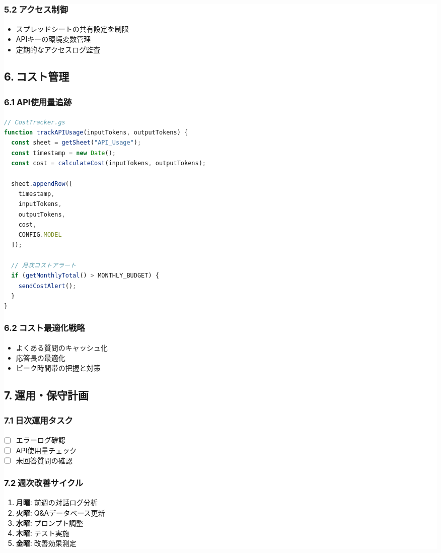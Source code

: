 ### 5.2 アクセス制御
- スプレッドシートの共有設定を制限
- APIキーの環境変数管理
- 定期的なアクセスログ監査

## 6. コスト管理

### 6.1 API使用量追跡
```javascript
// CostTracker.gs
function trackAPIUsage(inputTokens, outputTokens) {
  const sheet = getSheet("API_Usage");
  const timestamp = new Date();
  const cost = calculateCost(inputTokens, outputTokens);
  
  sheet.appendRow([
    timestamp,
    inputTokens,
    outputTokens,
    cost,
    CONFIG.MODEL
  ]);
  
  // 月次コストアラート
  if (getMonthlyTotal() > MONTHLY_BUDGET) {
    sendCostAlert();
  }
}
```

### 6.2 コスト最適化戦略
- よくある質問のキャッシュ化
- 応答長の最適化
- ピーク時間帯の把握と対策

## 7. 運用・保守計画

### 7.1 日次運用タスク
- [ ] エラーログ確認
- [ ] API使用量チェック
- [ ] 未回答質問の確認

### 7.2 週次改善サイクル
1. **月曜**: 前週の対話ログ分析
2. **火曜**: Q&Aデータベース更新
3. **水曜**: プロンプト調整
4. **木曜**: テスト実施
5. **金曜**: 改善効果測定
